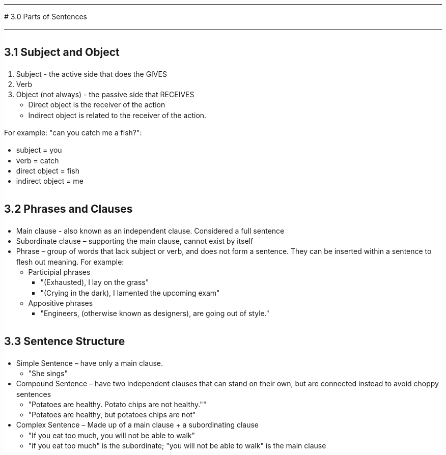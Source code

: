 

















<div style="page-break-after: always;"></div>
<hr>
# 3.0 Parts of Sentences
<hr>

## 3.1 Subject and Object

1. Subject - the active side that does the GIVES
2. Verb
3. Object (not always) - the passive side that RECEIVES
    * Direct object is the receiver of the action
    * Indirect object is related to the receiver of the action. 

For example: "can you catch me a fish?":

* subject = you
* verb = catch
* direct object = fish
* indirect object = me


## 3.2 Phrases and Clauses

* Main clause - also known as an independent clause. Considered a full sentence
* Subordinate clause – supporting the main clause, cannot exist by itself
* Phrase – group of words that lack subject or verb, and does not form a sentence. They can be inserted within a sentence to flesh out meaning. For example:
    * Participial phrases
        * "(Exhausted), I lay on the grass"
        * "(Crying in the dark), I lamented the upcoming exam"
    * Appositive phrases
        * "Engineers, (otherwise known as designers), are going out of style."

## 3.3 Sentence Structure


* Simple Sentence – have only a main clause. 
    * "She sings"
* Compound Sentence – have two independent clauses that can stand on their own, but are connected instead to avoid choppy sentences
    * "Potatoes are healthy. Potato chips are not healthy.""
    * "Potatoes are healthy, but potatoes chips are not"
* Complex Sentence – Made up of a main clause + a subordinating clause
    * "If you eat too much, you will not be able to walk"
    * "if you eat too much" is the subordinate; "you will not be able to walk" is the main clause
